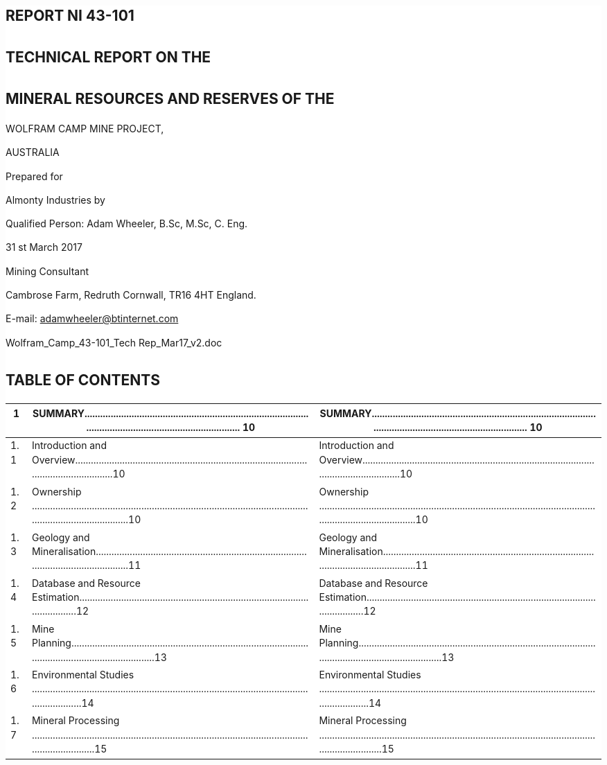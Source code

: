 ## REPORT NI 43-101

## TECHNICAL REPORT ON THE

## MINERAL RESOURCES AND RESERVES OF THE

WOLFRAM CAMP MINE PROJECT,

AUSTRALIA

Prepared for

Almonty Industries by

Qualified Person: Adam Wheeler, B.Sc, M.Sc, C. Eng.

31 st March 2017

Mining Consultant

Cambrose Farm, Redruth Cornwall, TR16 4HT England.

E-mail: adamwheeler@btinternet.com

Wolfram\_Camp\_43-101\_Tech Rep\_Mar17\_v2.doc

## TABLE OF CONTENTS

| 1   | SUMMARY................................................................................................................................................. 10                                                                                                                         | SUMMARY................................................................................................................................................. 10                                                                                                                         |
|-----|-------------------------------------------------------------------------------------------------------------------------------------------------------------------------------------------------------------------------------------------------------------------------------------|-------------------------------------------------------------------------------------------------------------------------------------------------------------------------------------------------------------------------------------------------------------------------------------|
| 1.1 | Introduction and Overview........................................................................................................................10                                                                                                                                 | Introduction and Overview........................................................................................................................10                                                                                                                                 |
| 1.2 | Ownership ...............................................................................................................................................10                                                                                                                         | Ownership ...............................................................................................................................................10                                                                                                                         |
| 1.3 | Geology and Mineralisation......................................................................................................................11                                                                                                                                  | Geology and Mineralisation......................................................................................................................11                                                                                                                                  |
| 1.4 | Database and Resource Estimation.........................................................................................................12                                                                                                                                         | Database and Resource Estimation.........................................................................................................12                                                                                                                                         |
| 1.5 | Mine Planning..........................................................................................................................................13                                                                                                                           | Mine Planning..........................................................................................................................................13                                                                                                                           |
| 1.6 | Environmental Studies .............................................................................................................................14                                                                                                                               | Environmental Studies .............................................................................................................................14                                                                                                                               |
| 1.7 | Mineral Processing ..................................................................................................................................15                                                                                                                             | Mineral Processing ..................................................................................................................................15                                                                                                                             |